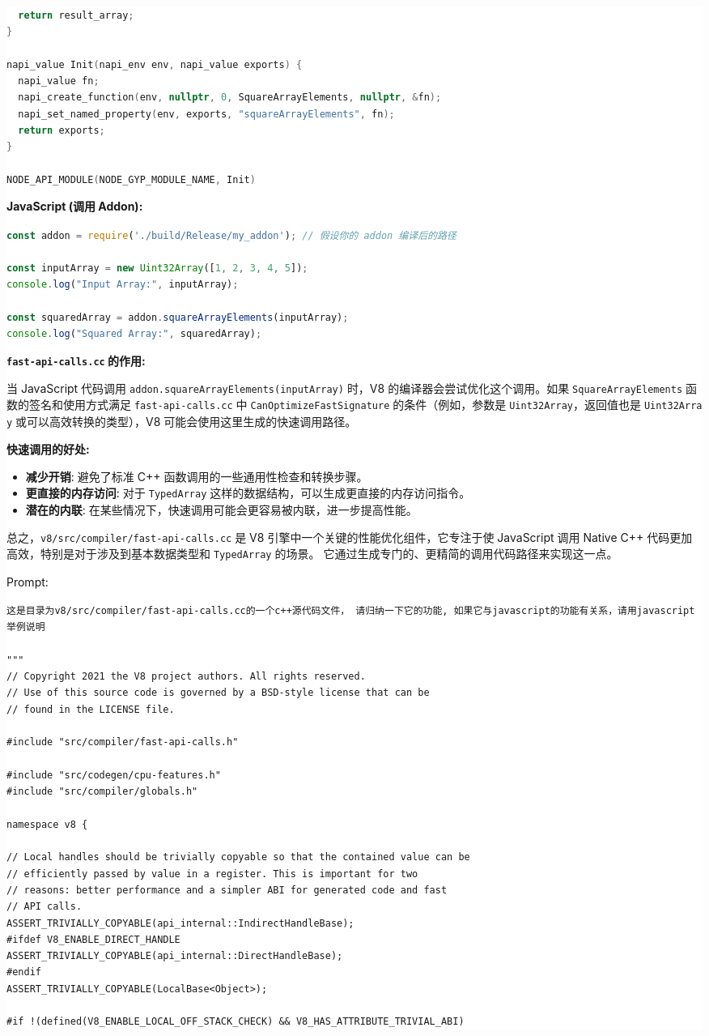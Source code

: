 ```c++
  return result_array;
}

napi_value Init(napi_env env, napi_value exports) {
  napi_value fn;
  napi_create_function(env, nullptr, 0, SquareArrayElements, nullptr, &fn);
  napi_set_named_property(env, exports, "squareArrayElements", fn);
  return exports;
}

NODE_API_MODULE(NODE_GYP_MODULE_NAME, Init)
```

**JavaScript (调用 Addon):**

```javascript
const addon = require('./build/Release/my_addon'); // 假设你的 addon 编译后的路径

const inputArray = new Uint32Array([1, 2, 3, 4, 5]);
console.log("Input Array:", inputArray);

const squaredArray = addon.squareArrayElements(inputArray);
console.log("Squared Array:", squaredArray);
```

**`fast-api-calls.cc` 的作用:**

当 JavaScript 代码调用 `addon.squareArrayElements(inputArray)` 时，V8 的编译器会尝试优化这个调用。如果 `SquareArrayElements` 函数的签名和使用方式满足 `fast-api-calls.cc` 中 `CanOptimizeFastSignature` 的条件（例如，参数是 `Uint32Array`，返回值也是 `Uint32Array` 或可以高效转换的类型），V8 可能会使用这里生成的快速调用路径。

**快速调用的好处:**

* **减少开销**: 避免了标准 C++ 函数调用的一些通用性检查和转换步骤。
* **更直接的内存访问**:  对于 `TypedArray` 这样的数据结构，可以生成更直接的内存访问指令。
* **潜在的内联**:  在某些情况下，快速调用可能会更容易被内联，进一步提高性能。

总之，`v8/src/compiler/fast-api-calls.cc` 是 V8 引擎中一个关键的性能优化组件，它专注于使 JavaScript 调用 Native C++ 代码更加高效，特别是对于涉及到基本数据类型和 `TypedArray` 的场景。 它通过生成专门的、更精简的调用代码路径来实现这一点。

Prompt: 
```
这是目录为v8/src/compiler/fast-api-calls.cc的一个c++源代码文件， 请归纳一下它的功能, 如果它与javascript的功能有关系，请用javascript举例说明

"""
// Copyright 2021 the V8 project authors. All rights reserved.
// Use of this source code is governed by a BSD-style license that can be
// found in the LICENSE file.

#include "src/compiler/fast-api-calls.h"

#include "src/codegen/cpu-features.h"
#include "src/compiler/globals.h"

namespace v8 {

// Local handles should be trivially copyable so that the contained value can be
// efficiently passed by value in a register. This is important for two
// reasons: better performance and a simpler ABI for generated code and fast
// API calls.
ASSERT_TRIVIALLY_COPYABLE(api_internal::IndirectHandleBase);
#ifdef V8_ENABLE_DIRECT_HANDLE
ASSERT_TRIVIALLY_COPYABLE(api_internal::DirectHandleBase);
#endif
ASSERT_TRIVIALLY_COPYABLE(LocalBase<Object>);

#if !(defined(V8_ENABLE_LOCAL_OFF_STACK_CHECK) && V8_HAS_ATTRIBUTE_TRIVIAL_ABI)
```